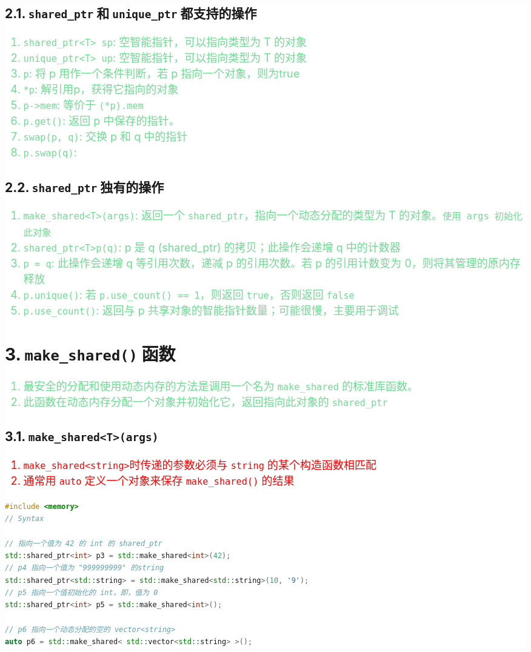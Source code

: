 </font>

## 2.1. `shared_ptr` 和 `unique_ptr` 都支持的操作
<font color="70DB93" size="4">

1. `shared_ptr<T> sp`: 空智能指针，可以指向类型为 T 的对象
2. `unique_ptr<T> up`: 空智能指针，可以指向类型为 T 的对象
3. `p`: 将 p 用作一个条件判断，若 p 指向一个对象，则为true
4. `*p`: 解引用p，获得它指向的对象
5. `p->mem`: 等价于 `(*p).mem`
6. `p.get()`: 返回 p 中保存的指针。
7. `swap(p, q)`: 交换 p 和 q 中的指针
8. `p.swap(q)`:

</font>


## 2.2. `shared_ptr` 独有的操作
<font color="70DB93" size="4">

1. `make_shared<T>(args)`: 返回一个 `shared_ptr`，指向一个动态分配的类型为 T 的对象。`使用 args 初始化此对象`
2. `shared_ptr<T>p(q)`: p 是 q (shared_ptr<T>) 的拷贝；此操作会递增 q 中的计数器
3. `p = q`: 此操作会递增 q 等引用次数，递减 p 的引用次数。若 p 的引用计数变为 0，则将其管理的原内存释放
4. `p.unique()`: 若 `p.use_count() == 1`，则返回 `true`，否则返回 `false` 
5. `p.use_count()`: 返回与 p 共享对象的智能指针数量；可能很慢，主要用于调试

</font>


# 3. `make_shared()` 函数
<font color="70db93" size="4">

1. 最安全的分配和使用动态内存的方法是调用一个名为 `make_shared` 的标准库函数。
2. 此函数在动态内存分配一个对象并初始化它，返回指向此对象的 `shared_ptr`

</font>

## 3.1. `make_shared<T>(args)`

<font color="red" size="4">

1. `make_shared<string>`时传递的参数必须与 `string` 的某个构造函数相匹配
2. 通常用 `auto` 定义一个对象来保存 `make_shared()` 的结果

</font>

```c++
#include <memory>
// Syntax

// 指向一个值为 42 的 int 的 shared_ptr
std::shared_ptr<int> p3 = std::make_shared<int>(42);
// p4 指向一个值为 "999999999" 的string
std::shared_ptr<std::string> = std::make_shared<std::string>(10, '9');
// p5 指向一个值初始化的 int，即，值为 0
std::shared_ptr<int> p5 = std::make_shared<int>();

// p6 指向一个动态分配的空的 vector<string>
auto p6 = std::make_shared< std::vector<std::string> >();
```
